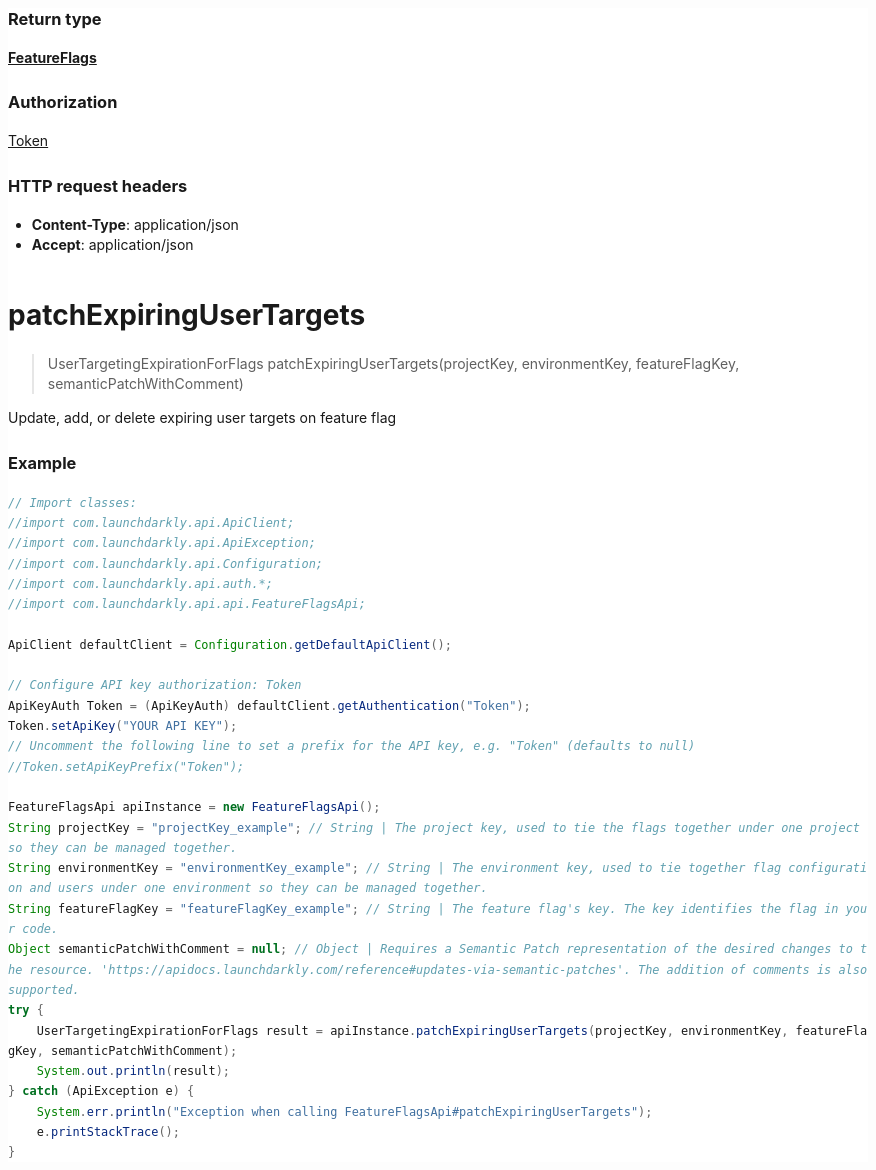 ### Return type

[**FeatureFlags**](FeatureFlags.md)

### Authorization

[Token](../README.md#Token)

### HTTP request headers

 - **Content-Type**: application/json
 - **Accept**: application/json

<a name="patchExpiringUserTargets"></a>
# **patchExpiringUserTargets**
> UserTargetingExpirationForFlags patchExpiringUserTargets(projectKey, environmentKey, featureFlagKey, semanticPatchWithComment)

Update, add, or delete expiring user targets on feature flag

### Example
```java
// Import classes:
//import com.launchdarkly.api.ApiClient;
//import com.launchdarkly.api.ApiException;
//import com.launchdarkly.api.Configuration;
//import com.launchdarkly.api.auth.*;
//import com.launchdarkly.api.api.FeatureFlagsApi;

ApiClient defaultClient = Configuration.getDefaultApiClient();

// Configure API key authorization: Token
ApiKeyAuth Token = (ApiKeyAuth) defaultClient.getAuthentication("Token");
Token.setApiKey("YOUR API KEY");
// Uncomment the following line to set a prefix for the API key, e.g. "Token" (defaults to null)
//Token.setApiKeyPrefix("Token");

FeatureFlagsApi apiInstance = new FeatureFlagsApi();
String projectKey = "projectKey_example"; // String | The project key, used to tie the flags together under one project so they can be managed together.
String environmentKey = "environmentKey_example"; // String | The environment key, used to tie together flag configuration and users under one environment so they can be managed together.
String featureFlagKey = "featureFlagKey_example"; // String | The feature flag's key. The key identifies the flag in your code.
Object semanticPatchWithComment = null; // Object | Requires a Semantic Patch representation of the desired changes to the resource. 'https://apidocs.launchdarkly.com/reference#updates-via-semantic-patches'. The addition of comments is also supported.
try {
    UserTargetingExpirationForFlags result = apiInstance.patchExpiringUserTargets(projectKey, environmentKey, featureFlagKey, semanticPatchWithComment);
    System.out.println(result);
} catch (ApiException e) {
    System.err.println("Exception when calling FeatureFlagsApi#patchExpiringUserTargets");
    e.printStackTrace();
}
```
